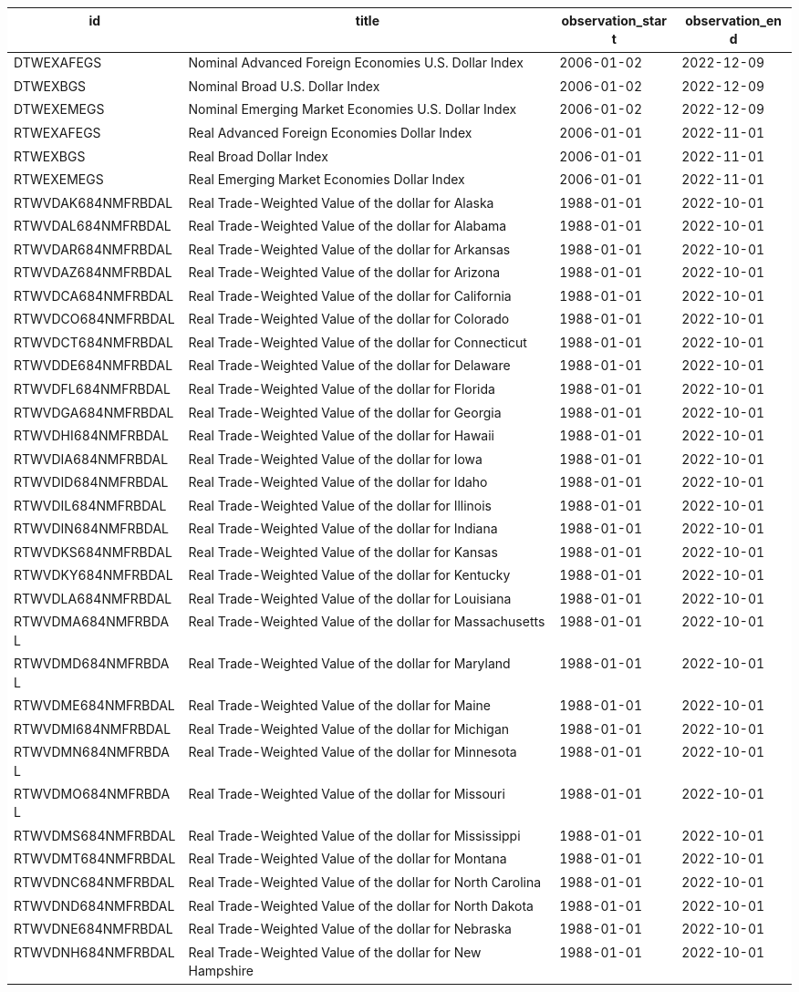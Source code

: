 | id                 | title                                                      | observation_start   | observation_end   |
|--------------------|------------------------------------------------------------|---------------------|-------------------|
| DTWEXAFEGS         | Nominal Advanced Foreign Economies U.S. Dollar Index       | 2006-01-02          | 2022-12-09        |
| DTWEXBGS           | Nominal Broad U.S. Dollar Index                            | 2006-01-02          | 2022-12-09        |
| DTWEXEMEGS         | Nominal Emerging Market Economies U.S. Dollar Index        | 2006-01-02          | 2022-12-09        |
| RTWEXAFEGS         | Real Advanced Foreign Economies Dollar Index               | 2006-01-01          | 2022-11-01        |
| RTWEXBGS           | Real Broad Dollar Index                                    | 2006-01-01          | 2022-11-01        |
| RTWEXEMEGS         | Real Emerging Market Economies Dollar Index                | 2006-01-01          | 2022-11-01        |
| RTWVDAK684NMFRBDAL | Real Trade-Weighted Value of the dollar for Alaska         | 1988-01-01          | 2022-10-01        |
| RTWVDAL684NMFRBDAL | Real Trade-Weighted Value of the dollar for Alabama        | 1988-01-01          | 2022-10-01        |
| RTWVDAR684NMFRBDAL | Real Trade-Weighted Value of the dollar for Arkansas       | 1988-01-01          | 2022-10-01        |
| RTWVDAZ684NMFRBDAL | Real Trade-Weighted Value of the dollar for Arizona        | 1988-01-01          | 2022-10-01        |
| RTWVDCA684NMFRBDAL | Real Trade-Weighted Value of the dollar for California     | 1988-01-01          | 2022-10-01        |
| RTWVDCO684NMFRBDAL | Real Trade-Weighted Value of the dollar for Colorado       | 1988-01-01          | 2022-10-01        |
| RTWVDCT684NMFRBDAL | Real Trade-Weighted Value of the dollar for Connecticut    | 1988-01-01          | 2022-10-01        |
| RTWVDDE684NMFRBDAL | Real Trade-Weighted Value of the dollar for Delaware       | 1988-01-01          | 2022-10-01        |
| RTWVDFL684NMFRBDAL | Real Trade-Weighted Value of the dollar for Florida        | 1988-01-01          | 2022-10-01        |
| RTWVDGA684NMFRBDAL | Real Trade-Weighted Value of the dollar for Georgia        | 1988-01-01          | 2022-10-01        |
| RTWVDHI684NMFRBDAL | Real Trade-Weighted Value of the dollar for Hawaii         | 1988-01-01          | 2022-10-01        |
| RTWVDIA684NMFRBDAL | Real Trade-Weighted Value of the dollar for Iowa           | 1988-01-01          | 2022-10-01        |
| RTWVDID684NMFRBDAL | Real Trade-Weighted Value of the dollar for Idaho          | 1988-01-01          | 2022-10-01        |
| RTWVDIL684NMFRBDAL | Real Trade-Weighted Value of the dollar for Illinois       | 1988-01-01          | 2022-10-01        |
| RTWVDIN684NMFRBDAL | Real Trade-Weighted Value of the dollar for Indiana        | 1988-01-01          | 2022-10-01        |
| RTWVDKS684NMFRBDAL | Real Trade-Weighted Value of the dollar for Kansas         | 1988-01-01          | 2022-10-01        |
| RTWVDKY684NMFRBDAL | Real Trade-Weighted Value of the dollar for Kentucky       | 1988-01-01          | 2022-10-01        |
| RTWVDLA684NMFRBDAL | Real Trade-Weighted Value of the dollar for Louisiana      | 1988-01-01          | 2022-10-01        |
| RTWVDMA684NMFRBDAL | Real Trade-Weighted Value of the dollar for Massachusetts  | 1988-01-01          | 2022-10-01        |
| RTWVDMD684NMFRBDAL | Real Trade-Weighted Value of the dollar for Maryland       | 1988-01-01          | 2022-10-01        |
| RTWVDME684NMFRBDAL | Real Trade-Weighted Value of the dollar for Maine          | 1988-01-01          | 2022-10-01        |
| RTWVDMI684NMFRBDAL | Real Trade-Weighted Value of the dollar for Michigan       | 1988-01-01          | 2022-10-01        |
| RTWVDMN684NMFRBDAL | Real Trade-Weighted Value of the dollar for Minnesota      | 1988-01-01          | 2022-10-01        |
| RTWVDMO684NMFRBDAL | Real Trade-Weighted Value of the dollar for Missouri       | 1988-01-01          | 2022-10-01        |
| RTWVDMS684NMFRBDAL | Real Trade-Weighted Value of the dollar for Mississippi    | 1988-01-01          | 2022-10-01        |
| RTWVDMT684NMFRBDAL | Real Trade-Weighted Value of the dollar for Montana        | 1988-01-01          | 2022-10-01        |
| RTWVDNC684NMFRBDAL | Real Trade-Weighted Value of the dollar for North Carolina | 1988-01-01          | 2022-10-01        |
| RTWVDND684NMFRBDAL | Real Trade-Weighted Value of the dollar for North Dakota   | 1988-01-01          | 2022-10-01        |
| RTWVDNE684NMFRBDAL | Real Trade-Weighted Value of the dollar for Nebraska       | 1988-01-01          | 2022-10-01        |
| RTWVDNH684NMFRBDAL | Real Trade-Weighted Value of the dollar for New Hampshire  | 1988-01-01          | 2022-10-01        |
